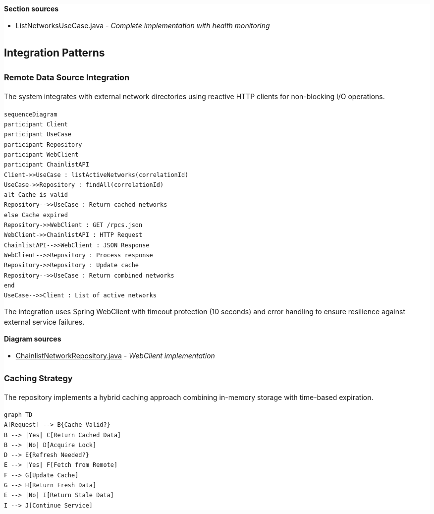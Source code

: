 **Section sources**
- [ListNetworksUseCase.java](file://src/main/java/dev/bloco/wallet/hub/usecase/ListNetworksUseCase.java#L0-L143) - *Complete implementation with health monitoring*

## Integration Patterns

### Remote Data Source Integration
The system integrates with external network directories using reactive HTTP clients for non-blocking I/O operations.

```mermaid
sequenceDiagram
participant Client
participant UseCase
participant Repository
participant WebClient
participant ChainlistAPI
Client->>UseCase : listActiveNetworks(correlationId)
UseCase->>Repository : findAll(correlationId)
alt Cache is valid
Repository-->>UseCase : Return cached networks
else Cache expired
Repository->>WebClient : GET /rpcs.json
WebClient->>ChainlistAPI : HTTP Request
ChainlistAPI-->>WebClient : JSON Response
WebClient-->>Repository : Process response
Repository->>Repository : Update cache
Repository-->>UseCase : Return combined networks
end
UseCase-->>Client : List of active networks
```

The integration uses Spring WebClient with timeout protection (10 seconds) and error handling to ensure resilience against external service failures.

**Diagram sources**
- [ChainlistNetworkRepository.java](file://src/main/java/dev/bloco/wallet/hub/infra/provider/data/repository/ChainlistNetworkRepository.java#L180-L230) - *WebClient implementation*

### Caching Strategy
The repository implements a hybrid caching approach combining in-memory storage with time-based expiration.

```mermaid
graph TD
A[Request] --> B{Cache Valid?}
B --> |Yes| C[Return Cached Data]
B --> |No| D[Acquire Lock]
D --> E{Refresh Needed?}
E --> |Yes| F[Fetch from Remote]
F --> G[Update Cache]
G --> H[Return Fresh Data]
E --> |No| I[Return Stale Data]
I --> J[Continue Service]
```
